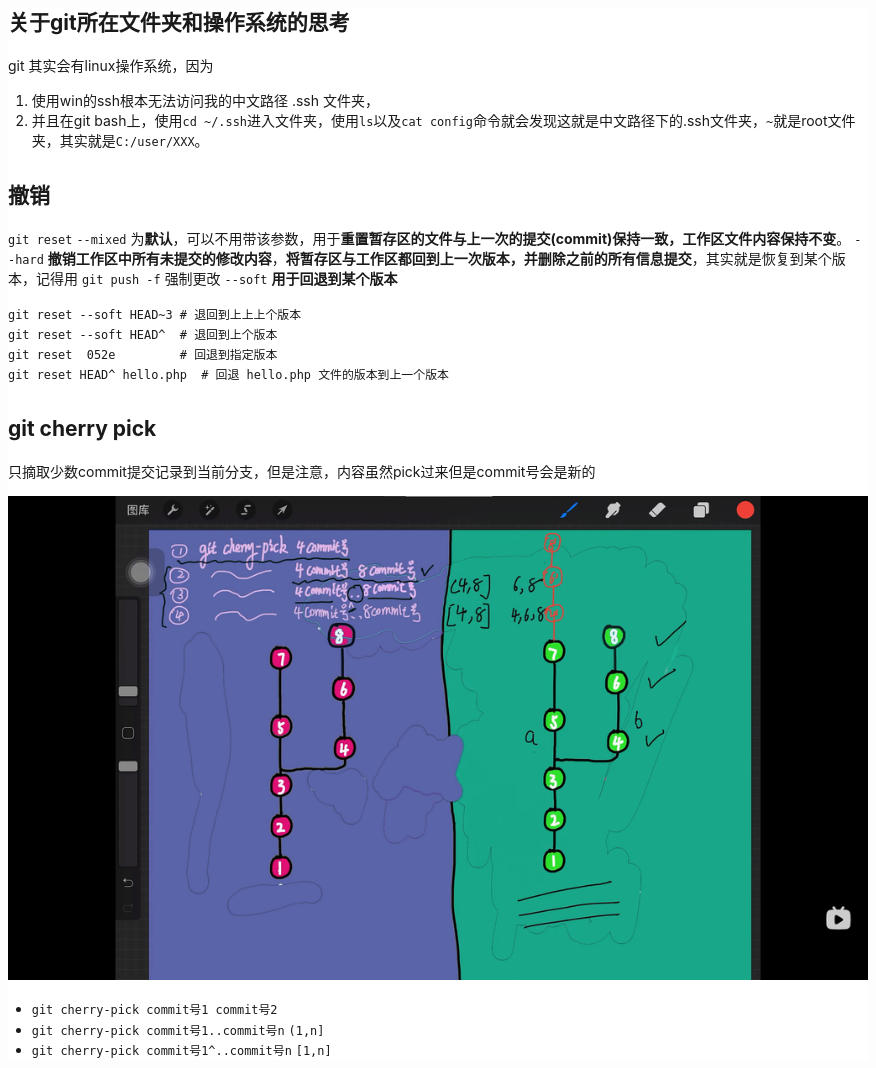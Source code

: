 ## 关于git所在文件夹和操作系统的思考
git 其实会有linux操作系统，因为
1. 使用win的ssh根本无法访问我的中文路径 .ssh 文件夹，
2. 并且在git bash上，使用`cd ~/.ssh`进入文件夹，使用`ls`以及`cat config`命令就会发现这就是中文路径下的.ssh文件夹，`~`就是root文件夹，其实就是`C:/user/XXX`。

## 撤销
`git reset`
`--mixed` 为**默认**，可以不用带该参数，用于**重置暂存区的文件与上一次的提交(commit)保持一致，工作区文件内容保持不变**。
`--hard`  **撤销工作区中所有未提交的修改内容**，**将暂存区与工作区都回到上一次版本，并删除之前的所有信息提交**，其实就是恢复到某个版本，记得用 `git push -f` 强制更改
`--soft`  **用于回退到某个版本**

```
git reset --soft HEAD~3 # 退回到上上上个版本
git reset --soft HEAD^  # 退回到上个版本
git reset  052e         # 回退到指定版本
git reset HEAD^ hello.php  # 回退 hello.php 文件的版本到上一个版本  
```

## git cherry pick
只摘取少数commit提交记录到当前分支，但是注意，内容虽然pick过来但是commit号会是新的

![](_attachments/GitKnowledgeAccumulation/2022-12-17-07-38-36.png)
* `git cherry-pick commit号1 commit号2`
* `git cherry-pick commit号1..commit号n` `(1,n]`
* `git cherry-pick commit号1^..commit号n` `[1,n]`
